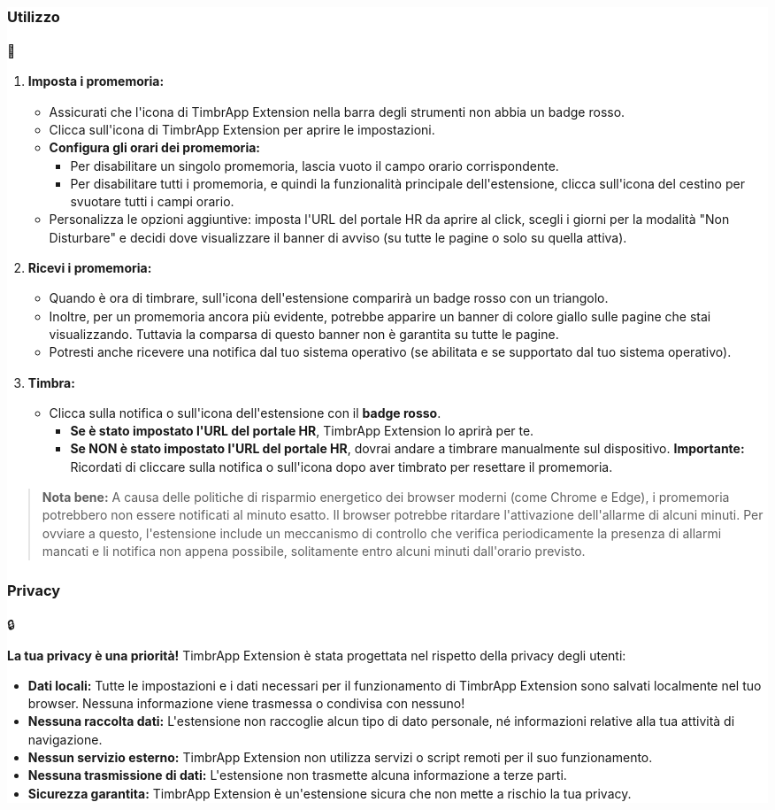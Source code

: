 ### Utilizzo

🚀

1.  **Imposta i promemoria:**
    *   Assicurati che l'icona di TimbrApp Extension nella barra degli strumenti non abbia un badge rosso.
    *   Clicca sull'icona di TimbrApp Extension per aprire le impostazioni.
    *   **Configura gli orari dei promemoria:**
        *   Per disabilitare un singolo promemoria, lascia vuoto il campo orario corrispondente.
        *   Per disabilitare tutti i promemoria, e quindi la funzionalità principale dell'estensione, clicca sull'icona del cestino per svuotare tutti i campi orario.
    *   Personalizza le opzioni aggiuntive: imposta l'URL del portale HR da aprire al click, scegli i giorni per la modalità "Non Disturbare" e decidi dove visualizzare il banner di avviso (su tutte le pagine o solo su quella attiva).

2.  **Ricevi i promemoria:**
    *   Quando è ora di timbrare, sull'icona dell'estensione comparirà un badge rosso con un triangolo.
    *   Inoltre, per un promemoria ancora più evidente, potrebbe apparire un banner di colore giallo sulle pagine che stai visualizzando. Tuttavia la comparsa di questo banner non è garantita su tutte le pagine.
    *   Potresti anche ricevere una notifica dal tuo sistema operativo (se abilitata e se supportato dal tuo sistema operativo).

3.  **Timbra:**
    *   Clicca sulla notifica o sull'icona dell'estensione con il **badge rosso**.
        *   **Se è stato impostato l'URL del portale HR**, TimbrApp Extension lo aprirà per te.
        *   **Se NON è stato impostato l'URL del portale HR**, dovrai andare a timbrare manualmente sul dispositivo. **Importante:** Ricordati di cliccare sulla notifica o sull'icona dopo aver timbrato per resettare il promemoria.

> **Nota bene:** A causa delle politiche di risparmio energetico dei browser moderni (come Chrome e Edge), i promemoria potrebbero non essere notificati al minuto esatto. Il browser potrebbe ritardare l'attivazione dell'allarme di alcuni minuti. Per ovviare a questo, l'estensione include un meccanismo di controllo che verifica periodicamente la presenza di allarmi mancati e li notifica non appena possibile, solitamente entro alcuni minuti dall'orario previsto.

### Privacy

🔒

**La tua privacy è una priorità!** TimbrApp Extension è stata progettata nel rispetto della privacy degli utenti:

*   **Dati locali:** Tutte le impostazioni e i dati necessari per il funzionamento di TimbrApp Extension sono salvati localmente nel tuo browser. Nessuna informazione viene trasmessa o condivisa con nessuno!
*   **Nessuna raccolta dati:** L'estensione non raccoglie alcun tipo di dato personale, né informazioni relative alla tua attività di navigazione.
*   **Nessun servizio esterno:** TimbrApp Extension non utilizza servizi o script remoti per il suo funzionamento.
*   **Nessuna trasmissione di dati:** L'estensione non trasmette alcuna informazione a terze parti.
*   **Sicurezza garantita:** TimbrApp Extension è un'estensione sicura che non mette a rischio la tua privacy.
